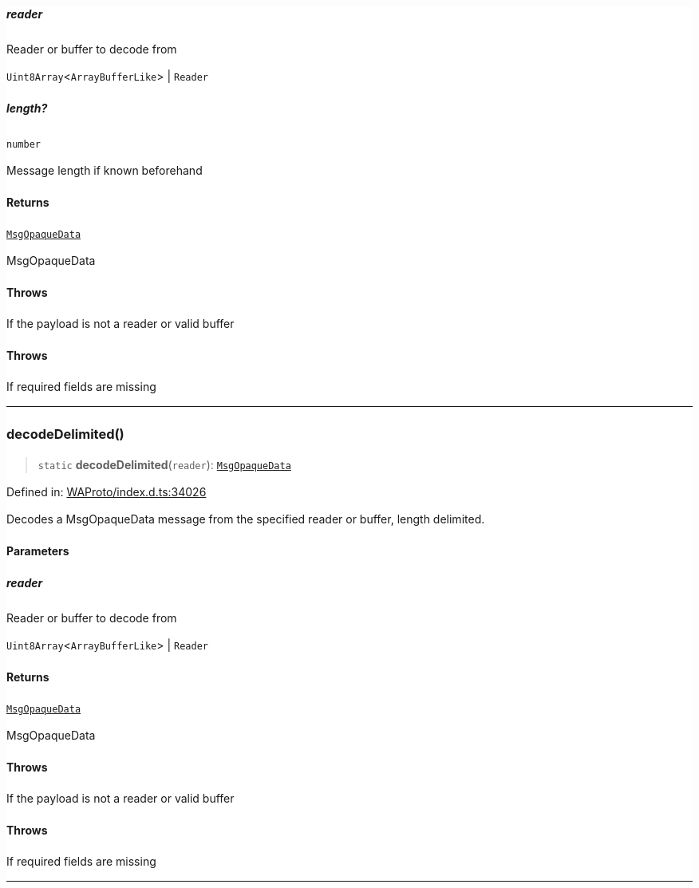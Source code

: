 ##### reader

Reader or buffer to decode from

`Uint8Array`\<`ArrayBufferLike`\> | `Reader`

##### length?

`number`

Message length if known beforehand

#### Returns

[`MsgOpaqueData`](MsgOpaqueData.md)

MsgOpaqueData

#### Throws

If the payload is not a reader or valid buffer

#### Throws

If required fields are missing

***

### decodeDelimited()

> `static` **decodeDelimited**(`reader`): [`MsgOpaqueData`](MsgOpaqueData.md)

Defined in: [WAProto/index.d.ts:34026](https://github.com/Fokusdotid/Baileys/blob/f4c7971f59af0b012f8de667e7a21ae12f7bbf19/WAProto/index.d.ts#L34026)

Decodes a MsgOpaqueData message from the specified reader or buffer, length delimited.

#### Parameters

##### reader

Reader or buffer to decode from

`Uint8Array`\<`ArrayBufferLike`\> | `Reader`

#### Returns

[`MsgOpaqueData`](MsgOpaqueData.md)

MsgOpaqueData

#### Throws

If the payload is not a reader or valid buffer

#### Throws

If required fields are missing

***
